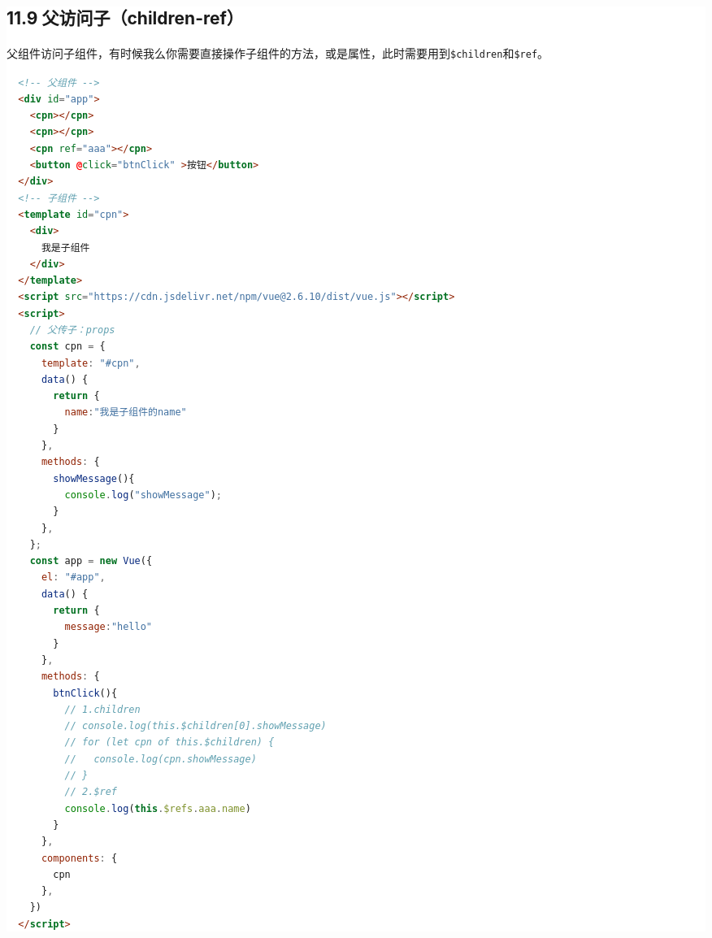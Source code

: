 ## 11.9	父访问子（children-ref）

​	父组件访问子组件，有时候我么你需要直接操作子组件的方法，或是属性，此时需要用到`$children`和`$ref`。

```html
  <!-- 父组件 -->
  <div id="app">
    <cpn></cpn>
    <cpn></cpn>
    <cpn ref="aaa"></cpn>
    <button @click="btnClick" >按钮</button>
  </div>
  <!-- 子组件 -->
  <template id="cpn">
    <div>
      我是子组件
    </div>
  </template>
  <script src="https://cdn.jsdelivr.net/npm/vue@2.6.10/dist/vue.js"></script>
  <script>
    // 父传子：props
    const cpn = {
      template: "#cpn",
      data() {
        return {
          name:"我是子组件的name"
        }
      },
      methods: {
        showMessage(){
          console.log("showMessage");
        }
      },
    };
    const app = new Vue({
      el: "#app",
      data() {
        return {
          message:"hello"
        }
      },
      methods: {
        btnClick(){
          // 1.children
          // console.log(this.$children[0].showMessage)
          // for (let cpn of this.$children) {
          //   console.log(cpn.showMessage)
          // }
          // 2.$ref
          console.log(this.$refs.aaa.name)
        }
      },
      components: {
        cpn
      },
    })
  </script>
```
